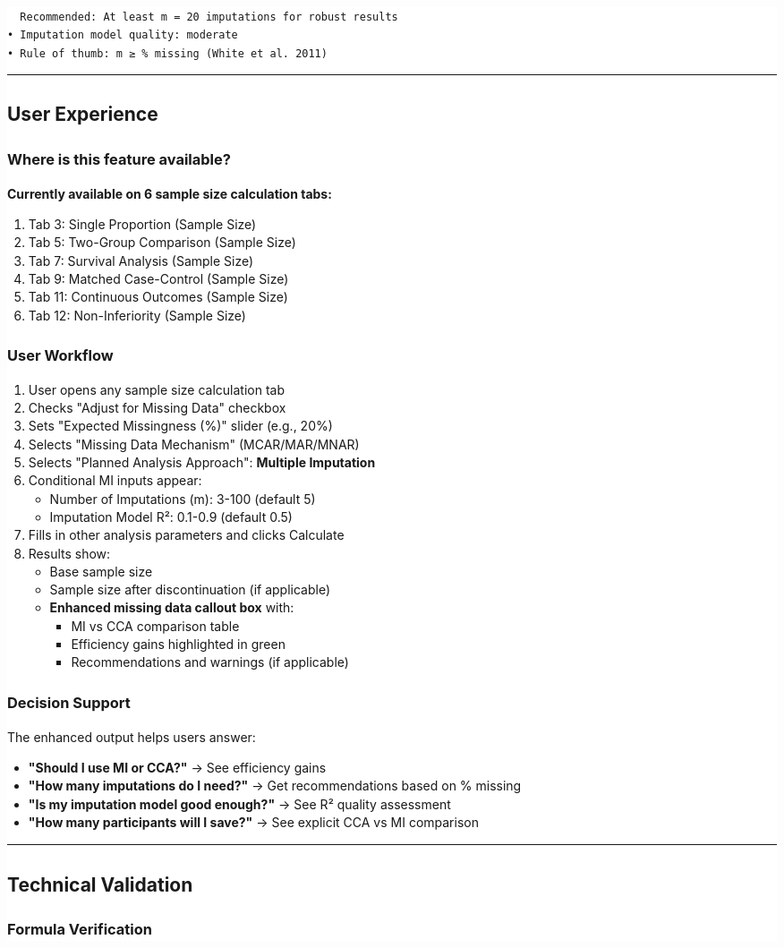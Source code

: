 ```
  Recommended: At least m = 20 imputations for robust results
• Imputation model quality: moderate
• Rule of thumb: m ≥ % missing (White et al. 2011)
```

---

## User Experience

### Where is this feature available?

**Currently available on 6 sample size calculation tabs:**
1. Tab 3: Single Proportion (Sample Size)
2. Tab 5: Two-Group Comparison (Sample Size)
3. Tab 7: Survival Analysis (Sample Size)
4. Tab 9: Matched Case-Control (Sample Size)
5. Tab 11: Continuous Outcomes (Sample Size)
6. Tab 12: Non-Inferiority (Sample Size)

### User Workflow

1. User opens any sample size calculation tab
2. Checks "Adjust for Missing Data" checkbox
3. Sets "Expected Missingness (%)" slider (e.g., 20%)
4. Selects "Missing Data Mechanism" (MCAR/MAR/MNAR)
5. Selects "Planned Analysis Approach": **Multiple Imputation**
6. Conditional MI inputs appear:
   - Number of Imputations (m): 3-100 (default 5)
   - Imputation Model R²: 0.1-0.9 (default 0.5)
7. Fills in other analysis parameters and clicks Calculate
8. Results show:
   - Base sample size
   - Sample size after discontinuation (if applicable)
   - **Enhanced missing data callout box** with:
     - MI vs CCA comparison table
     - Efficiency gains highlighted in green
     - Recommendations and warnings (if applicable)

### Decision Support

The enhanced output helps users answer:
- **"Should I use MI or CCA?"** → See efficiency gains
- **"How many imputations do I need?"** → Get recommendations based on % missing
- **"Is my imputation model good enough?"** → See R² quality assessment
- **"How many participants will I save?"** → See explicit CCA vs MI comparison

---

## Technical Validation

### Formula Verification
